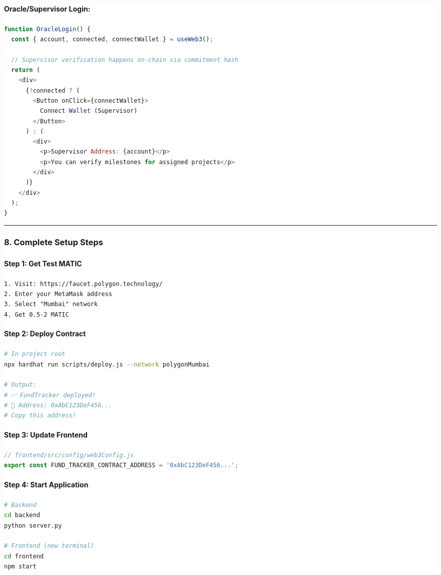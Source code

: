#### Oracle/Supervisor Login:
```javascript
function OracleLogin() {
  const { account, connected, connectWallet } = useWeb3();
  
  // Supervisor verification happens on-chain via commitment hash
  return (
    <div>
      {!connected ? (
        <Button onClick={connectWallet}>
          Connect Wallet (Supervisor)
        </Button>
      ) : (
        <div>
          <p>Supervisor Address: {account}</p>
          <p>You can verify milestones for assigned projects</p>
        </div>
      )}
    </div>
  );
}
```

---

### 8. Complete Setup Steps

#### Step 1: Get Test MATIC
```
1. Visit: https://faucet.polygon.technology/
2. Enter your MetaMask address
3. Select "Mumbai" network
4. Get 0.5-2 MATIC
```

#### Step 2: Deploy Contract
```bash
# In project root
npx hardhat run scripts/deploy.js --network polygonMumbai

# Output:
# ✅ FundTracker deployed!
# 📍 Address: 0xAbC123DeF456...
# Copy this address!
```

#### Step 3: Update Frontend
```javascript
// frontend/src/config/web3Config.js
export const FUND_TRACKER_CONTRACT_ADDRESS = '0xAbC123DeF456...';
```

#### Step 4: Start Application
```bash
# Backend
cd backend
python server.py

# Frontend (new terminal)
cd frontend
npm start
```
